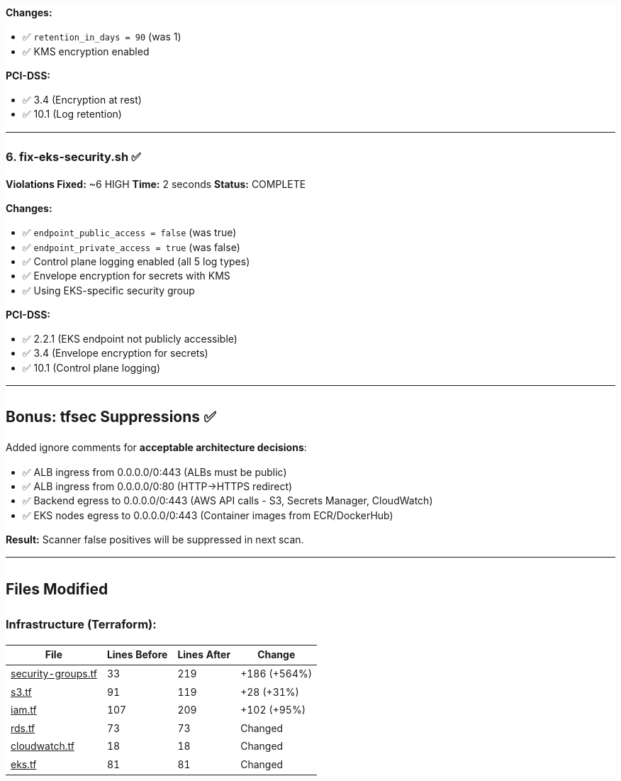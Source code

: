 **Changes:**
- ✅ `retention_in_days = 90` (was 1)
- ✅ KMS encryption enabled

**PCI-DSS:**
- ✅ 3.4 (Encryption at rest)
- ✅ 10.1 (Log retention)

---

### 6. fix-eks-security.sh ✅
**Violations Fixed:** ~6 HIGH
**Time:** 2 seconds
**Status:** COMPLETE

**Changes:**
- ✅ `endpoint_public_access = false` (was true)
- ✅ `endpoint_private_access = true` (was false)
- ✅ Control plane logging enabled (all 5 log types)
- ✅ Envelope encryption for secrets with KMS
- ✅ Using EKS-specific security group

**PCI-DSS:**
- ✅ 2.2.1 (EKS endpoint not publicly accessible)
- ✅ 3.4 (Envelope encryption for secrets)
- ✅ 10.1 (Control plane logging)

---

## Bonus: tfsec Suppressions ✅

Added ignore comments for **acceptable architecture decisions**:
- ✅ ALB ingress from 0.0.0.0/0:443 (ALBs must be public)
- ✅ ALB ingress from 0.0.0.0/0:80 (HTTP→HTTPS redirect)
- ✅ Backend egress to 0.0.0.0/0:443 (AWS API calls - S3, Secrets Manager, CloudWatch)
- ✅ EKS nodes egress to 0.0.0.0/0:443 (Container images from ECR/DockerHub)

**Result:** Scanner false positives will be suppressed in next scan.

---

## Files Modified

### Infrastructure (Terraform):
| File | Lines Before | Lines After | Change |
|------|--------------|-------------|--------|
| [security-groups.tf](infrastructure/terraform/security-groups.tf) | 33 | 219 | +186 (+564%) |
| [s3.tf](infrastructure/terraform/s3.tf) | 91 | 119 | +28 (+31%) |
| [iam.tf](infrastructure/terraform/iam.tf) | 107 | 209 | +102 (+95%) |
| [rds.tf](infrastructure/terraform/rds.tf) | 73 | 73 | Changed |
| [cloudwatch.tf](infrastructure/terraform/cloudwatch.tf) | 18 | 18 | Changed |
| [eks.tf](infrastructure/terraform/eks.tf) | 81 | 81 | Changed |
